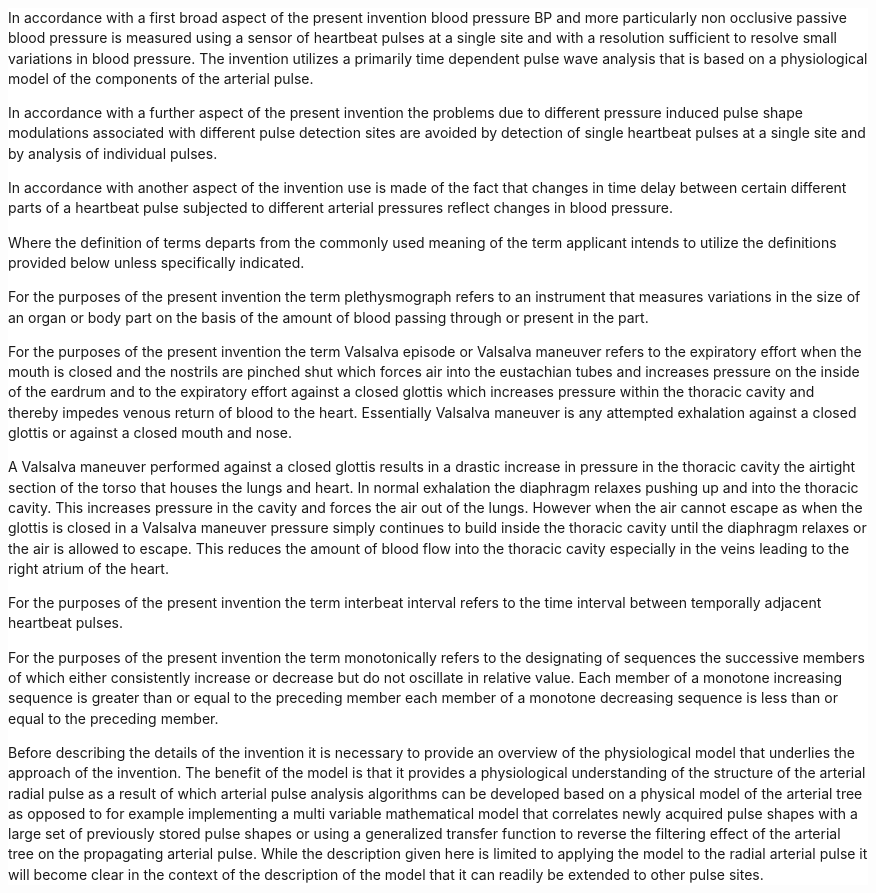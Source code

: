 In accordance with a first broad aspect of the present invention blood pressure BP and more particularly non occlusive passive blood pressure is measured using a sensor of heartbeat pulses at a single site and with a resolution sufficient to resolve small variations in blood pressure. The invention utilizes a primarily time dependent pulse wave analysis that is based on a physiological model of the components of the arterial pulse.

In accordance with a further aspect of the present invention the problems due to different pressure induced pulse shape modulations associated with different pulse detection sites are avoided by detection of single heartbeat pulses at a single site and by analysis of individual pulses.

In accordance with another aspect of the invention use is made of the fact that changes in time delay between certain different parts of a heartbeat pulse subjected to different arterial pressures reflect changes in blood pressure.

Where the definition of terms departs from the commonly used meaning of the term applicant intends to utilize the definitions provided below unless specifically indicated.

For the purposes of the present invention the term plethysmograph refers to an instrument that measures variations in the size of an organ or body part on the basis of the amount of blood passing through or present in the part.

For the purposes of the present invention the term Valsalva episode or Valsalva maneuver refers to the expiratory effort when the mouth is closed and the nostrils are pinched shut which forces air into the eustachian tubes and increases pressure on the inside of the eardrum and to the expiratory effort against a closed glottis which increases pressure within the thoracic cavity and thereby impedes venous return of blood to the heart. Essentially Valsalva maneuver is any attempted exhalation against a closed glottis or against a closed mouth and nose.

A Valsalva maneuver performed against a closed glottis results in a drastic increase in pressure in the thoracic cavity the airtight section of the torso that houses the lungs and heart. In normal exhalation the diaphragm relaxes pushing up and into the thoracic cavity. This increases pressure in the cavity and forces the air out of the lungs. However when the air cannot escape as when the glottis is closed in a Valsalva maneuver pressure simply continues to build inside the thoracic cavity until the diaphragm relaxes or the air is allowed to escape. This reduces the amount of blood flow into the thoracic cavity especially in the veins leading to the right atrium of the heart.

For the purposes of the present invention the term interbeat interval refers to the time interval between temporally adjacent heartbeat pulses.

For the purposes of the present invention the term monotonically refers to the designating of sequences the successive members of which either consistently increase or decrease but do not oscillate in relative value. Each member of a monotone increasing sequence is greater than or equal to the preceding member each member of a monotone decreasing sequence is less than or equal to the preceding member.

Before describing the details of the invention it is necessary to provide an overview of the physiological model that underlies the approach of the invention. The benefit of the model is that it provides a physiological understanding of the structure of the arterial radial pulse as a result of which arterial pulse analysis algorithms can be developed based on a physical model of the arterial tree as opposed to for example implementing a multi variable mathematical model that correlates newly acquired pulse shapes with a large set of previously stored pulse shapes or using a generalized transfer function to reverse the filtering effect of the arterial tree on the propagating arterial pulse. While the description given here is limited to applying the model to the radial arterial pulse it will become clear in the context of the description of the model that it can readily be extended to other pulse sites.

